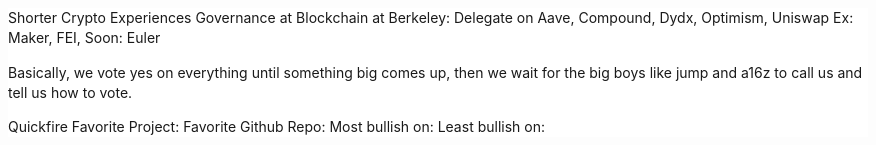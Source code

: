 Shorter Crypto Experiences
Governance at Blockchain at Berkeley: Delegate on Aave, Compound, Dydx, Optimism, Uniswap Ex: Maker, FEI, Soon: Euler

Basically, we vote yes on everything until something big comes up, then we wait for the big boys like jump and a16z to call us and tell us how to vote.

Quickfire
Favorite Project:
Favorite Github Repo:
Most bullish on:
Least bullish on:
